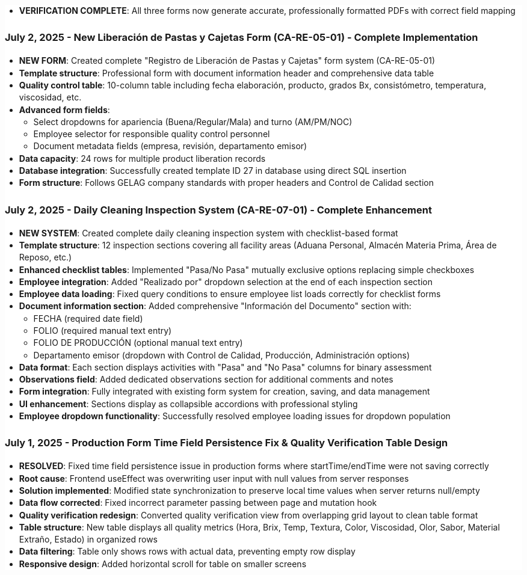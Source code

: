 - **VERIFICATION COMPLETE**: All three forms now generate accurate, professionally formatted PDFs with correct field mapping

### July 2, 2025 - New Liberación de Pastas y Cajetas Form (CA-RE-05-01) - Complete Implementation
- **NEW FORM**: Created complete "Registro de Liberación de Pastas y Cajetas" form system (CA-RE-05-01)
- **Template structure**: Professional form with document information header and comprehensive data table
- **Quality control table**: 10-column table including fecha elaboración, producto, grados Bx, consistómetro, temperatura, viscosidad, etc.
- **Advanced form fields**: 
  - Select dropdowns for apariencia (Buena/Regular/Mala) and turno (AM/PM/NOC)
  - Employee selector for responsible quality control personnel
  - Document metadata fields (empresa, revisión, departamento emisor)
- **Data capacity**: 24 rows for multiple product liberation records
- **Database integration**: Successfully created template ID 27 in database using direct SQL insertion
- **Form structure**: Follows GELAG company standards with proper headers and Control de Calidad section

### July 2, 2025 - Daily Cleaning Inspection System (CA-RE-07-01) - Complete Enhancement
- **NEW SYSTEM**: Created complete daily cleaning inspection system with checklist-based format
- **Template structure**: 12 inspection sections covering all facility areas (Aduana Personal, Almacén Materia Prima, Área de Reposo, etc.)
- **Enhanced checklist tables**: Implemented "Pasa/No Pasa" mutually exclusive options replacing simple checkboxes
- **Employee integration**: Added "Realizado por" dropdown selection at the end of each inspection section
- **Employee data loading**: Fixed query conditions to ensure employee list loads correctly for checklist forms
- **Document information section**: Added comprehensive "Información del Documento" section with:
  - FECHA (required date field)
  - FOLIO (required manual text entry)
  - FOLIO DE PRODUCCIÓN (optional manual text entry)
  - Departamento emisor (dropdown with Control de Calidad, Producción, Administración options)
- **Data format**: Each section displays activities with "Pasa" and "No Pasa" columns for binary assessment
- **Observations field**: Added dedicated observations section for additional comments and notes
- **Form integration**: Fully integrated with existing form system for creation, saving, and data management
- **UI enhancement**: Sections display as collapsible accordions with professional styling
- **Employee dropdown functionality**: Successfully resolved employee loading issues for dropdown population

### July 1, 2025 - Production Form Time Field Persistence Fix & Quality Verification Table Design
- **RESOLVED**: Fixed time field persistence issue in production forms where startTime/endTime were not saving correctly
- **Root cause**: Frontend useEffect was overwriting user input with null values from server responses
- **Solution implemented**: Modified state synchronization to preserve local time values when server returns null/empty
- **Data flow corrected**: Fixed incorrect parameter passing between page and mutation hook
- **Quality verification redesign**: Converted quality verification view from overlapping grid layout to clean table format
- **Table structure**: New table displays all quality metrics (Hora, Brix, Temp, Textura, Color, Viscosidad, Olor, Sabor, Material Extraño, Estado) in organized rows
- **Data filtering**: Table only shows rows with actual data, preventing empty row display
- **Responsive design**: Added horizontal scroll for table on smaller screens
